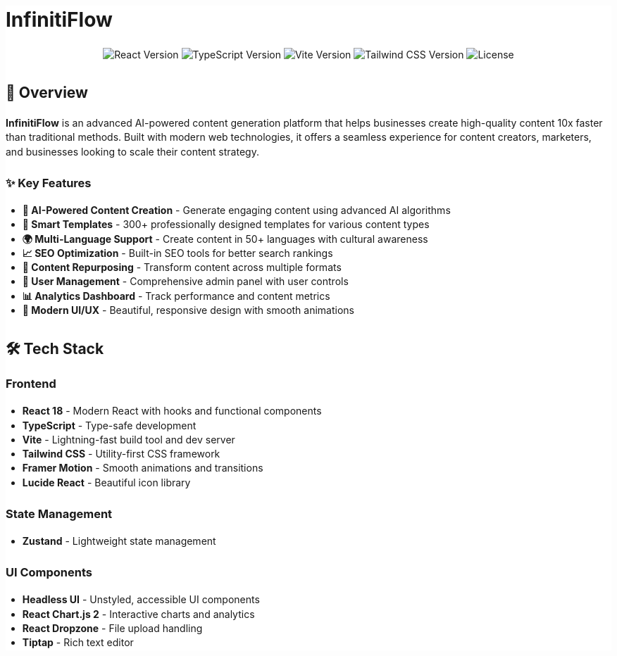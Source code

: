 # InfinitiFlow

<div align="center">
  <img src="https://img.shields.io/badge/React-18.3.1-blue?logo=react" alt="React Version" />
  <img src="https://img.shields.io/badge/TypeScript-5.5.3-blue?logo=typescript" alt="TypeScript Version" />
  <img src="https://img.shields.io/badge/Vite-5.4.2-purple?logo=vite" alt="Vite Version" />
  <img src="https://img.shields.io/badge/TailwindCSS-3.4.1-teal?logo=tailwindcss" alt="Tailwind CSS Version" />
  <img src="https://img.shields.io/badge/License-MIT-green" alt="License" />
</div>

## 🚀 Overview

**InfinitiFlow** is an advanced AI-powered content generation platform that helps businesses create high-quality content 10x faster than traditional methods. Built with modern web technologies, it offers a seamless experience for content creators, marketers, and businesses looking to scale their content strategy.

### ✨ Key Features

- **🧠 AI-Powered Content Creation** - Generate engaging content using advanced AI algorithms
- **📝 Smart Templates** - 300+ professionally designed templates for various content types
- **🌍 Multi-Language Support** - Create content in 50+ languages with cultural awareness
- **📈 SEO Optimization** - Built-in SEO tools for better search rankings
- **🔄 Content Repurposing** - Transform content across multiple formats
- **👥 User Management** - Comprehensive admin panel with user controls
- **📊 Analytics Dashboard** - Track performance and content metrics
- **🎨 Modern UI/UX** - Beautiful, responsive design with smooth animations

## 🛠️ Tech Stack

### Frontend
- **React 18** - Modern React with hooks and functional components
- **TypeScript** - Type-safe development
- **Vite** - Lightning-fast build tool and dev server
- **Tailwind CSS** - Utility-first CSS framework
- **Framer Motion** - Smooth animations and transitions
- **Lucide React** - Beautiful icon library

### State Management
- **Zustand** - Lightweight state management

### UI Components
- **Headless UI** - Unstyled, accessible UI components
- **React Chart.js 2** - Interactive charts and analytics
- **React Dropzone** - File upload handling
- **Tiptap** - Rich text editor
